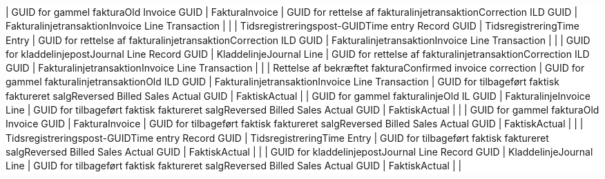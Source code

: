| <span data-ttu-id="e7d62-236">GUID for gammel faktura</span><span class="sxs-lookup"><span data-stu-id="e7d62-236">Old Invoice GUID</span></span>             | <span data-ttu-id="e7d62-237">Faktura</span><span class="sxs-lookup"><span data-stu-id="e7d62-237">Invoice</span></span>                  | <span data-ttu-id="e7d62-238">GUID for rettelse af fakturalinjetransaktion</span><span class="sxs-lookup"><span data-stu-id="e7d62-238">Correction ILD GUID</span></span>               | <span data-ttu-id="e7d62-239">Fakturalinjetransaktion</span><span class="sxs-lookup"><span data-stu-id="e7d62-239">Invoice Line Transaction</span></span>          |                          |
| <span data-ttu-id="e7d62-240">Tidsregistreringspost-GUID</span><span class="sxs-lookup"><span data-stu-id="e7d62-240">Time entry Record GUID</span></span>       | <span data-ttu-id="e7d62-241">Tidsregistrering</span><span class="sxs-lookup"><span data-stu-id="e7d62-241">Time Entry</span></span>               | <span data-ttu-id="e7d62-242">GUID for rettelse af fakturalinjetransaktion</span><span class="sxs-lookup"><span data-stu-id="e7d62-242">Correction ILD GUID</span></span>               | <span data-ttu-id="e7d62-243">Fakturalinjetransaktion</span><span class="sxs-lookup"><span data-stu-id="e7d62-243">Invoice Line Transaction</span></span>          |                          |
| <span data-ttu-id="e7d62-244">GUID for kladdelinjepost</span><span class="sxs-lookup"><span data-stu-id="e7d62-244">Journal Line Record GUID</span></span>     | <span data-ttu-id="e7d62-245">Kladdelinje</span><span class="sxs-lookup"><span data-stu-id="e7d62-245">Journal Line</span></span>             | <span data-ttu-id="e7d62-246">GUID for rettelse af fakturalinjetransaktion</span><span class="sxs-lookup"><span data-stu-id="e7d62-246">Correction ILD GUID</span></span>               | <span data-ttu-id="e7d62-247">Fakturalinjetransaktion</span><span class="sxs-lookup"><span data-stu-id="e7d62-247">Invoice Line Transaction</span></span>          |                          |
| <span data-ttu-id="e7d62-248">Rettelse af bekræftet faktura</span><span class="sxs-lookup"><span data-stu-id="e7d62-248">Confirmed invoice correction</span></span> | <span data-ttu-id="e7d62-249">GUID for gammel fakturalinjetransaktion</span><span class="sxs-lookup"><span data-stu-id="e7d62-249">Old ILD GUID</span></span>             | <span data-ttu-id="e7d62-250">Fakturalinjetransaktion</span><span class="sxs-lookup"><span data-stu-id="e7d62-250">Invoice Line Transaction</span></span>          | <span data-ttu-id="e7d62-251">GUID for tilbageført faktisk faktureret salg</span><span class="sxs-lookup"><span data-stu-id="e7d62-251">Reversed Billed Sales Actual GUID</span></span> | <span data-ttu-id="e7d62-252">Faktisk</span><span class="sxs-lookup"><span data-stu-id="e7d62-252">Actual</span></span>                   |
| <span data-ttu-id="e7d62-253">GUID for gammel fakturalinje</span><span class="sxs-lookup"><span data-stu-id="e7d62-253">Old IL GUID</span></span>                  | <span data-ttu-id="e7d62-254">Fakturalinje</span><span class="sxs-lookup"><span data-stu-id="e7d62-254">Invoice Line</span></span>             | <span data-ttu-id="e7d62-255">GUID for tilbageført faktisk faktureret salg</span><span class="sxs-lookup"><span data-stu-id="e7d62-255">Reversed Billed Sales Actual GUID</span></span> | <span data-ttu-id="e7d62-256">Faktisk</span><span class="sxs-lookup"><span data-stu-id="e7d62-256">Actual</span></span>                            |                          |
| <span data-ttu-id="e7d62-257">GUID for gammel faktura</span><span class="sxs-lookup"><span data-stu-id="e7d62-257">Old Invoice GUID</span></span>             | <span data-ttu-id="e7d62-258">Faktura</span><span class="sxs-lookup"><span data-stu-id="e7d62-258">Invoice</span></span>                  | <span data-ttu-id="e7d62-259">GUID for tilbageført faktisk faktureret salg</span><span class="sxs-lookup"><span data-stu-id="e7d62-259">Reversed Billed Sales Actual GUID</span></span> | <span data-ttu-id="e7d62-260">Faktisk</span><span class="sxs-lookup"><span data-stu-id="e7d62-260">Actual</span></span>                            |                          |
| <span data-ttu-id="e7d62-261">Tidsregistreringspost-GUID</span><span class="sxs-lookup"><span data-stu-id="e7d62-261">Time entry Record GUID</span></span>       | <span data-ttu-id="e7d62-262">Tidsregistrering</span><span class="sxs-lookup"><span data-stu-id="e7d62-262">Time Entry</span></span>               | <span data-ttu-id="e7d62-263">GUID for tilbageført faktisk faktureret salg</span><span class="sxs-lookup"><span data-stu-id="e7d62-263">Reversed Billed Sales Actual GUID</span></span> | <span data-ttu-id="e7d62-264">Faktisk</span><span class="sxs-lookup"><span data-stu-id="e7d62-264">Actual</span></span>                            |                          |
| <span data-ttu-id="e7d62-265">GUID for kladdelinjepost</span><span class="sxs-lookup"><span data-stu-id="e7d62-265">Journal Line Record GUID</span></span>     | <span data-ttu-id="e7d62-266">Kladdelinje</span><span class="sxs-lookup"><span data-stu-id="e7d62-266">Journal Line</span></span>             | <span data-ttu-id="e7d62-267">GUID for tilbageført faktisk faktureret salg</span><span class="sxs-lookup"><span data-stu-id="e7d62-267">Reversed Billed Sales Actual GUID</span></span> | <span data-ttu-id="e7d62-268">Faktisk</span><span class="sxs-lookup"><span data-stu-id="e7d62-268">Actual</span></span>                            |                          |